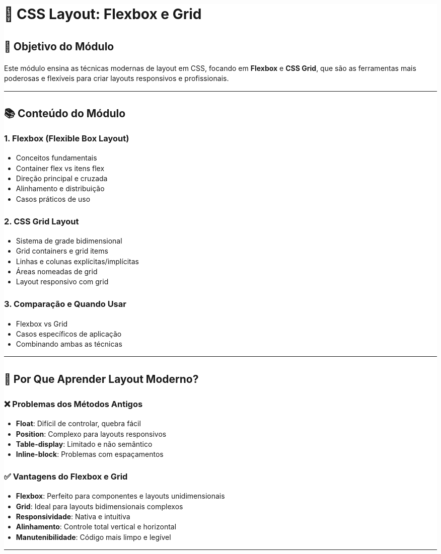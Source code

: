 # 📐 CSS Layout: Flexbox e Grid

## 🎯 Objetivo do Módulo

Este módulo ensina as técnicas modernas de layout em CSS, focando em **Flexbox** e **CSS Grid**, que são as ferramentas mais poderosas e flexíveis para criar layouts responsivos e profissionais.

---

## 📚 Conteúdo do Módulo

### 1. **Flexbox (Flexible Box Layout)**
- Conceitos fundamentais
- Container flex vs itens flex
- Direção principal e cruzada
- Alinhamento e distribuição
- Casos práticos de uso

### 2. **CSS Grid Layout**
- Sistema de grade bidimensional
- Grid containers e grid items
- Linhas e colunas explícitas/implícitas
- Áreas nomeadas de grid
- Layout responsivo com grid

### 3. **Comparação e Quando Usar**
- Flexbox vs Grid
- Casos específicos de aplicação
- Combinando ambas as técnicas

---

## 🚀 Por Que Aprender Layout Moderno?

### ❌ Problemas dos Métodos Antigos
- **Float**: Difícil de controlar, quebra fácil
- **Position**: Complexo para layouts responsivos
- **Table-display**: Limitado e não semântico
- **Inline-block**: Problemas com espaçamentos

### ✅ Vantagens do Flexbox e Grid
- **Flexbox**: Perfeito para componentes e layouts unidimensionais
- **Grid**: Ideal para layouts bidimensionais complexos
- **Responsividade**: Nativa e intuitiva
- **Alinhamento**: Controle total vertical e horizontal
- **Manutenibilidade**: Código mais limpo e legível

---
